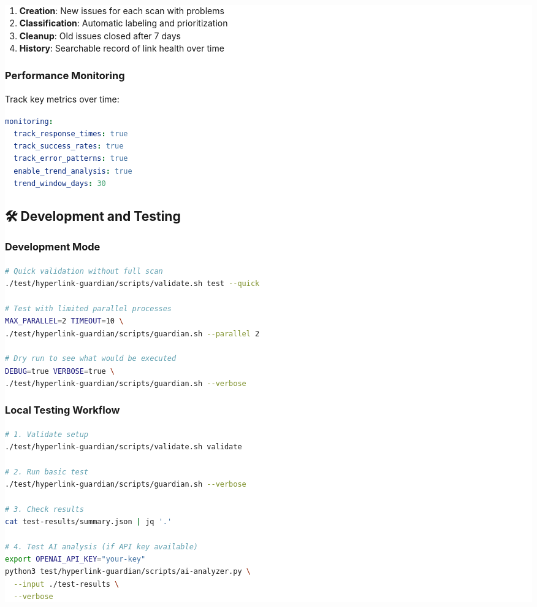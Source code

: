 1. **Creation**: New issues for each scan with problems
2. **Classification**: Automatic labeling and prioritization
3. **Cleanup**: Old issues closed after 7 days
4. **History**: Searchable record of link health over time

### Performance Monitoring

Track key metrics over time:

```yaml
monitoring:
  track_response_times: true
  track_success_rates: true
  track_error_patterns: true
  enable_trend_analysis: true
  trend_window_days: 30
```

## 🛠️ Development and Testing

### Development Mode

```bash
# Quick validation without full scan
./test/hyperlink-guardian/scripts/validate.sh test --quick

# Test with limited parallel processes
MAX_PARALLEL=2 TIMEOUT=10 \
./test/hyperlink-guardian/scripts/guardian.sh --parallel 2

# Dry run to see what would be executed
DEBUG=true VERBOSE=true \
./test/hyperlink-guardian/scripts/guardian.sh --verbose
```

### Local Testing Workflow

```bash
# 1. Validate setup
./test/hyperlink-guardian/scripts/validate.sh validate

# 2. Run basic test
./test/hyperlink-guardian/scripts/guardian.sh --verbose

# 3. Check results
cat test-results/summary.json | jq '.'

# 4. Test AI analysis (if API key available)
export OPENAI_API_KEY="your-key"
python3 test/hyperlink-guardian/scripts/ai-analyzer.py \
  --input ./test-results \
  --verbose
```
